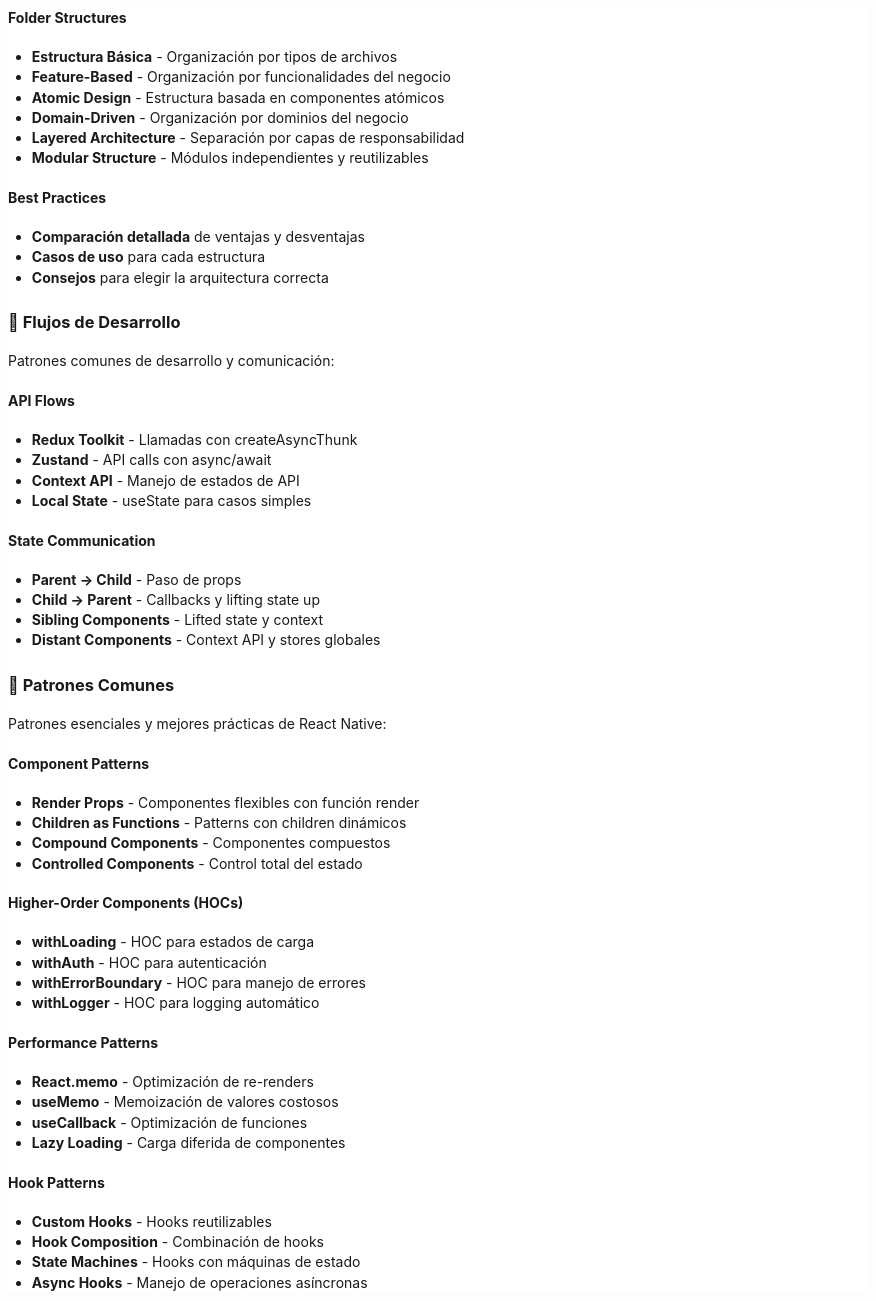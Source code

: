 #### **Folder Structures**
- **Estructura Básica** - Organización por tipos de archivos
- **Feature-Based** - Organización por funcionalidades del negocio
- **Atomic Design** - Estructura basada en componentes atómicos
- **Domain-Driven** - Organización por dominios del negocio
- **Layered Architecture** - Separación por capas de responsabilidad
- **Modular Structure** - Módulos independientes y reutilizables

#### **Best Practices**
- **Comparación detallada** de ventajas y desventajas
- **Casos de uso** para cada estructura
- **Consejos** para elegir la arquitectura correcta

### 🔄 **Flujos de Desarrollo**
Patrones comunes de desarrollo y comunicación:

#### **API Flows**
- **Redux Toolkit** - Llamadas con createAsyncThunk
- **Zustand** - API calls con async/await
- **Context API** - Manejo de estados de API
- **Local State** - useState para casos simples

#### **State Communication**
- **Parent → Child** - Paso de props
- **Child → Parent** - Callbacks y lifting state up
- **Sibling Components** - Lifted state y context
- **Distant Components** - Context API y stores globales

### 🎯 **Patrones Comunes**
Patrones esenciales y mejores prácticas de React Native:

#### **Component Patterns**
- **Render Props** - Componentes flexibles con función render
- **Children as Functions** - Patterns con children dinámicos
- **Compound Components** - Componentes compuestos
- **Controlled Components** - Control total del estado

#### **Higher-Order Components (HOCs)**
- **withLoading** - HOC para estados de carga
- **withAuth** - HOC para autenticación
- **withErrorBoundary** - HOC para manejo de errores
- **withLogger** - HOC para logging automático

#### **Performance Patterns**
- **React.memo** - Optimización de re-renders
- **useMemo** - Memoización de valores costosos
- **useCallback** - Optimización de funciones
- **Lazy Loading** - Carga diferida de componentes

#### **Hook Patterns**
- **Custom Hooks** - Hooks reutilizables
- **Hook Composition** - Combinación de hooks
- **State Machines** - Hooks con máquinas de estado
- **Async Hooks** - Manejo de operaciones asíncronas
